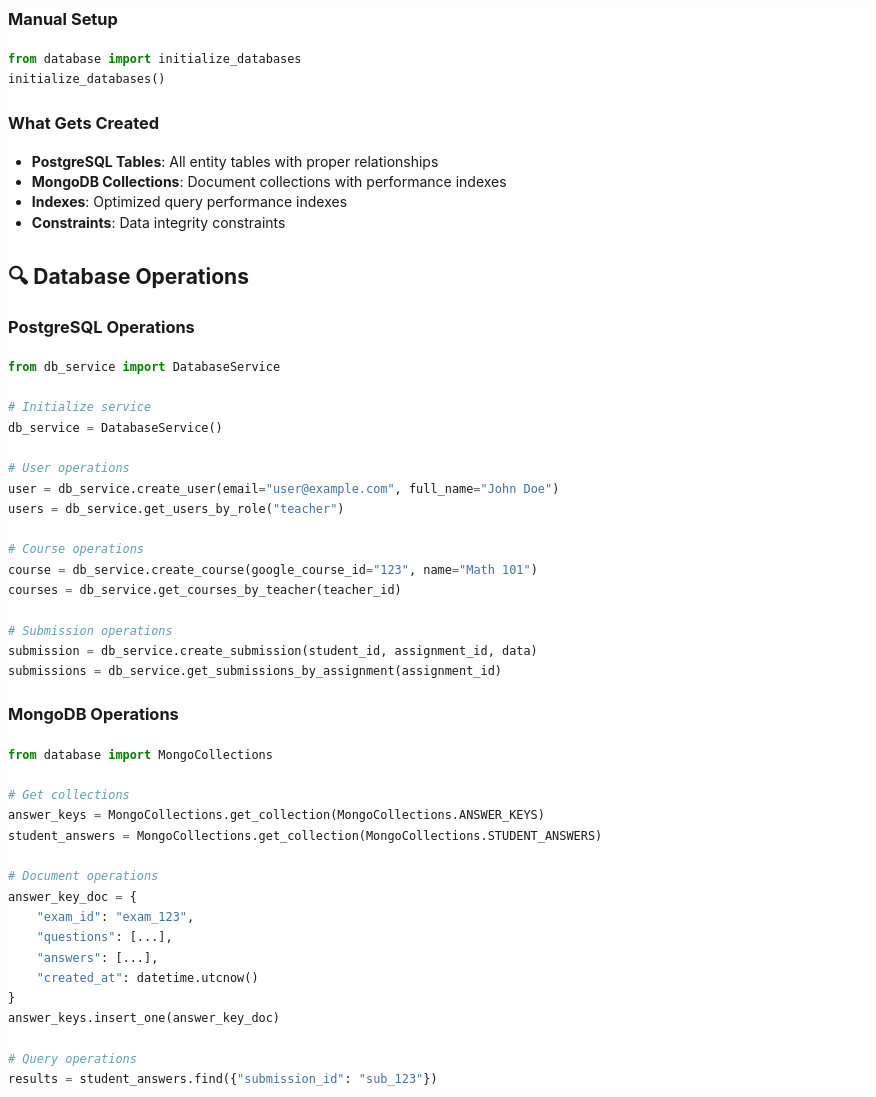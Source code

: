 ### Manual Setup
```python
from database import initialize_databases
initialize_databases()
```

### What Gets Created
- **PostgreSQL Tables**: All entity tables with proper relationships
- **MongoDB Collections**: Document collections with performance indexes
- **Indexes**: Optimized query performance indexes
- **Constraints**: Data integrity constraints

## 🔍 Database Operations

### PostgreSQL Operations
```python
from db_service import DatabaseService

# Initialize service
db_service = DatabaseService()

# User operations
user = db_service.create_user(email="user@example.com", full_name="John Doe")
users = db_service.get_users_by_role("teacher")

# Course operations
course = db_service.create_course(google_course_id="123", name="Math 101")
courses = db_service.get_courses_by_teacher(teacher_id)

# Submission operations
submission = db_service.create_submission(student_id, assignment_id, data)
submissions = db_service.get_submissions_by_assignment(assignment_id)
```

### MongoDB Operations
```python
from database import MongoCollections

# Get collections
answer_keys = MongoCollections.get_collection(MongoCollections.ANSWER_KEYS)
student_answers = MongoCollections.get_collection(MongoCollections.STUDENT_ANSWERS)

# Document operations
answer_key_doc = {
    "exam_id": "exam_123",
    "questions": [...],
    "answers": [...],
    "created_at": datetime.utcnow()
}
answer_keys.insert_one(answer_key_doc)

# Query operations
results = student_answers.find({"submission_id": "sub_123"})
```
